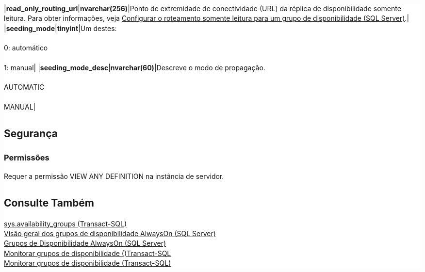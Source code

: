|**read_only_routing_url**|**nvarchar(256)**|Ponto de extremidade de conectividade (URL) da réplica de disponibilidade somente leitura. Para obter informações, veja [Configurar o roteamento somente leitura para um grupo de disponibilidade &#40;SQL Server&#41;](../../database-engine/availability-groups/windows/configure-read-only-routing-for-an-availability-group-sql-server.md).|  
|**seeding_mode**|**tinyint**|Um destes: </br></br> 0: automático </br></br> 1: manual|
|**seeding_mode_desc**|**nvarchar(60)**|Descreve o modo de propagação. </br></br> AUTOMATIC </br></br>MANUAL|
  
## <a name="security"></a>Segurança  
  
### <a name="permissions"></a>Permissões  
 Requer a permissão VIEW ANY DEFINITION na instância de servidor.  
  
## <a name="see-also"></a>Consulte Também  
 [sys.availability_groups &#40;Transact-SQL&#41;](../../relational-databases/system-catalog-views/sys-availability-groups-transact-sql.md)   
 [Visão geral dos grupos de disponibilidade AlwaysOn &#40;SQL Server&#41;](../../database-engine/availability-groups/windows/overview-of-always-on-availability-groups-sql-server.md)   
 [Grupos de Disponibilidade AlwaysOn &#40;SQL Server&#41;](../../database-engine/availability-groups/windows/always-on-availability-groups-sql-server.md)   
 [Monitorar grupos de disponibilidade &#40;&#41;Transact-SQL ](../../database-engine/availability-groups/windows/monitor-availability-groups-transact-sql.md)   
 [Monitorar grupos de disponibilidade &#40;Transact-SQL&#41;](../../database-engine/availability-groups/windows/monitor-availability-groups-transact-sql.md)  
  
  

